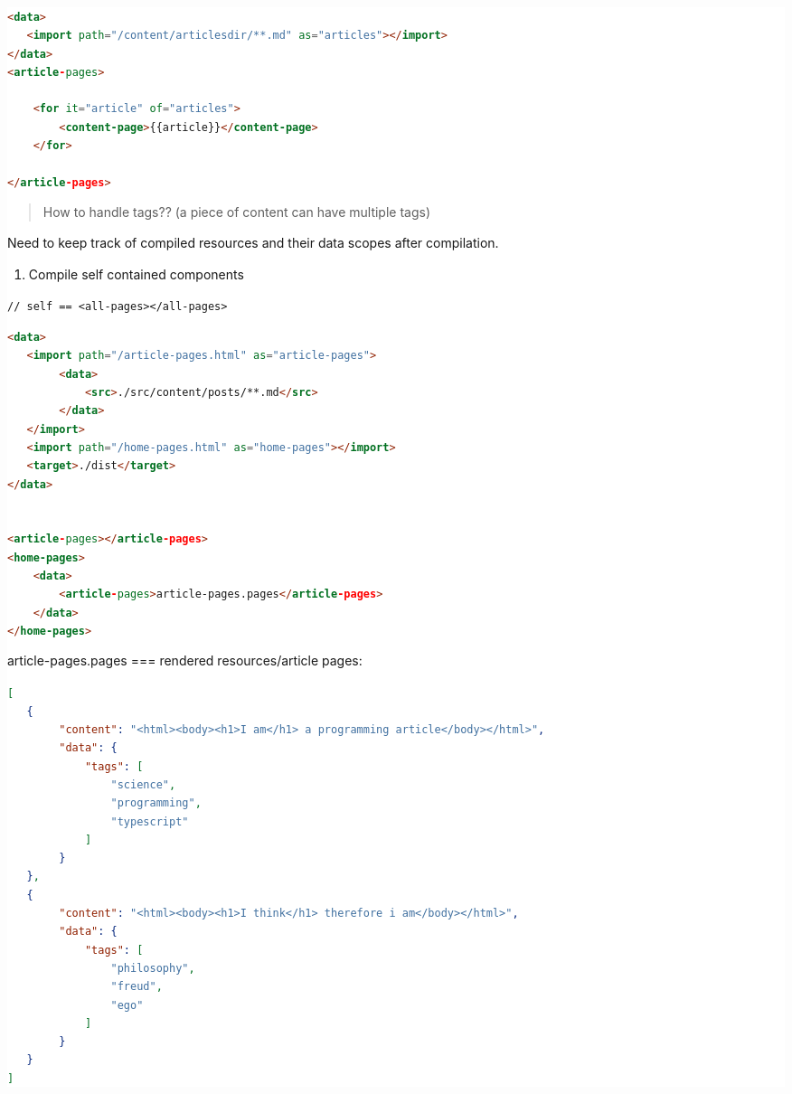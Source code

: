 ```html
<data>
   <import path="/content/articlesdir/**.md" as="articles"></import> 
</data>
<article-pages>

    <for it="article" of="articles">
        <content-page>{{article}}</content-page>
    </for>

</article-pages>
```

> How to handle tags?? (a piece of content can have multiple tags)

Need to keep track of compiled resources and their data scopes after compilation.

1. Compile self contained components

``// self == <all-pages></all-pages>``
```html blog-website.html
<data>
   <import path="/article-pages.html" as="article-pages">
        <data>
            <src>./src/content/posts/**.md</src>
        </data>
   </import> 
   <import path="/home-pages.html" as="home-pages"></import> 
   <target>./dist</target>
</data>


<article-pages></article-pages>
<home-pages>
    <data>
        <article-pages>article-pages.pages</article-pages>
    </data>
</home-pages>
```

article-pages.pages === rendered resources/article pages:
```json
[
   {
        "content": "<html><body><h1>I am</h1> a programming article</body></html>",
        "data": {
            "tags": [
                "science",
                "programming",
                "typescript"
            ]
        }
   },
   {
        "content": "<html><body><h1>I think</h1> therefore i am</body></html>",
        "data": {
            "tags": [
                "philosophy",
                "freud",
                "ego"
            ]
        }
   }
]
```
